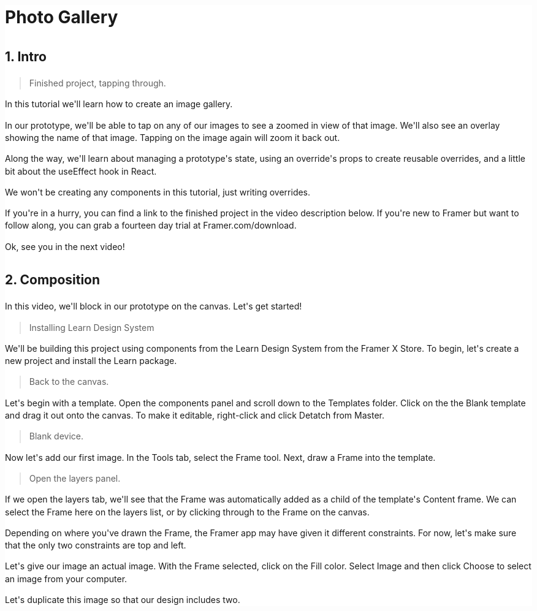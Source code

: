 # Photo Gallery

## 1. Intro

> Finished project, tapping through.

In this tutorial we'll learn how to create an image gallery.

In our prototype, we'll be able to tap on any of our images to see a zoomed in view of that image. We'll also see an overlay showing the name of that image. Tapping on the image again will zoom it back out.

Along the way, we'll learn about managing a prototype's state, using an override's props to create reusable overrides, and a little bit about the useEffect hook in React.

We won't be creating any components in this tutorial, just writing overrides.

If you're in a hurry, you can find a link to the finished project in the video description below. If you're new to Framer but want to follow along, you can grab a fourteen day trial at Framer.com/download.

Ok, see you in the next video!

## 2. Composition

In this video, we'll block in our prototype on the canvas. Let's get started!

> Installing Learn Design System

We'll be building this project using components from the Learn Design System from the Framer X Store. To begin, let's create a new project and install the Learn package.

> Back to the canvas.

Let's begin with a template. Open the components panel and scroll down to the Templates folder. Click on the the Blank template and drag it out onto the canvas. To make it editable, right-click and click Detatch from Master.

> Blank device.

Now let's add our first image. In the Tools tab, select the Frame tool. Next, draw a Frame into the template.

> Open the layers panel.

If we open the layers tab, we'll see that the Frame was automatically added as a child of the template's Content frame. We can select the Frame here on the layers list, or by clicking through to the Frame on the canvas.

Depending on where you've drawn the Frame, the Framer app may have given it different constraints. For now, let's make sure that the only two constraints are top and left.

Let's give our image an actual image. With the Frame selected, click on the Fill color. Select Image and then click Choose to select an image from your computer.

Let's duplicate this image so that our design includes two.
